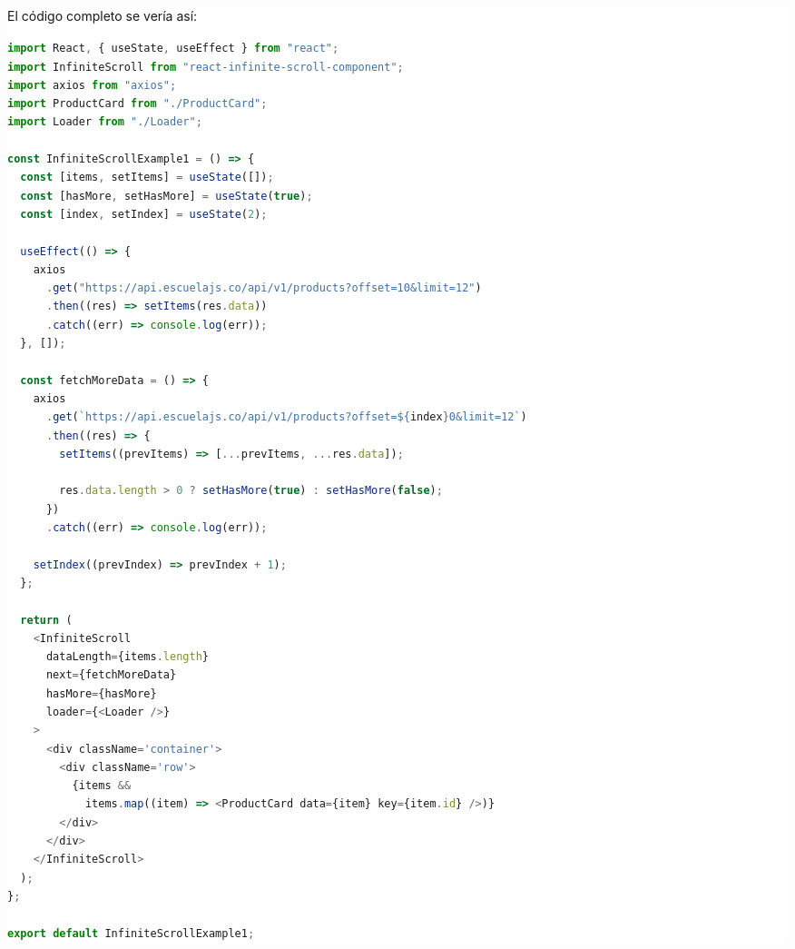 El código completo se vería así:

```JavaScript
import React, { useState, useEffect } from "react";
import InfiniteScroll from "react-infinite-scroll-component";
import axios from "axios";
import ProductCard from "./ProductCard";
import Loader from "./Loader";

const InfiniteScrollExample1 = () => {
  const [items, setItems] = useState([]);
  const [hasMore, setHasMore] = useState(true);
  const [index, setIndex] = useState(2);

  useEffect(() => {
    axios
      .get("https://api.escuelajs.co/api/v1/products?offset=10&limit=12")
      .then((res) => setItems(res.data))
      .catch((err) => console.log(err));
  }, []);

  const fetchMoreData = () => {
    axios
      .get(`https://api.escuelajs.co/api/v1/products?offset=${index}0&limit=12`)
      .then((res) => {
        setItems((prevItems) => [...prevItems, ...res.data]);

        res.data.length > 0 ? setHasMore(true) : setHasMore(false);
      })
      .catch((err) => console.log(err));

    setIndex((prevIndex) => prevIndex + 1);
  };

  return (
    <InfiniteScroll
      dataLength={items.length}
      next={fetchMoreData}
      hasMore={hasMore}
      loader={<Loader />}
    >
      <div className='container'>
        <div className='row'>
          {items &&
            items.map((item) => <ProductCard data={item} key={item.id} />)}
        </div>
      </div>
    </InfiniteScroll>
  );
};

export default InfiniteScrollExample1;
```
